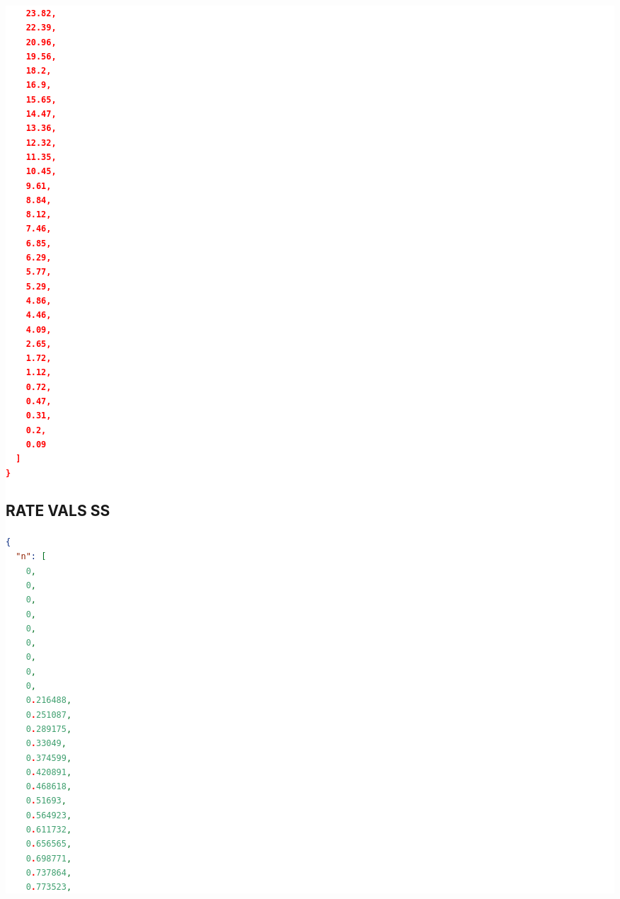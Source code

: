 ```json
    23.82,
    22.39,
    20.96,
    19.56,
    18.2,
    16.9,
    15.65,
    14.47,
    13.36,
    12.32,
    11.35,
    10.45,
    9.61,
    8.84,
    8.12,
    7.46,
    6.85,
    6.29,
    5.77,
    5.29,
    4.86,
    4.46,
    4.09,
    2.65,
    1.72,
    1.12,
    0.72,
    0.47,
    0.31,
    0.2,
    0.09
  ]
}
```

## RATE VALS SS

```json
{
  "n": [
    0,
    0,
    0,
    0,
    0,
    0,
    0,
    0,
    0,
    0.216488,
    0.251087,
    0.289175,
    0.33049,
    0.374599,
    0.420891,
    0.468618,
    0.51693,
    0.564923,
    0.611732,
    0.656565,
    0.698771,
    0.737864,
    0.773523,
```